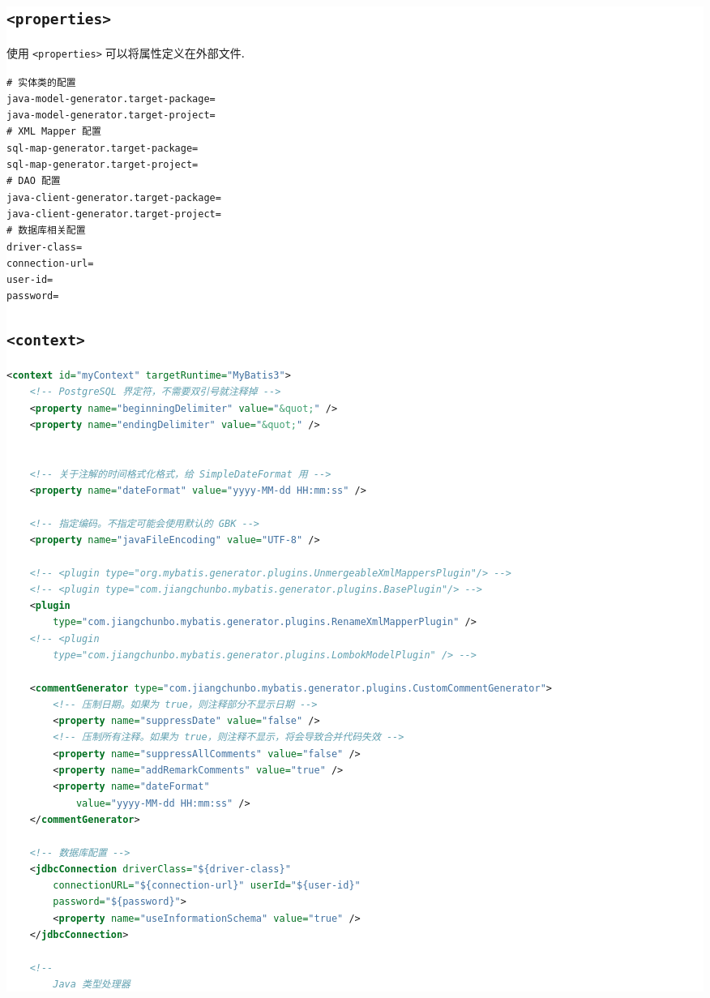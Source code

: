 

## `<properties>`

使用 `<properties>` 可以将属性定义在外部文件.


```properties
# 实体类的配置
java-model-generator.target-package=
java-model-generator.target-project=
# XML Mapper 配置
sql-map-generator.target-package=
sql-map-generator.target-project=
# DAO 配置
java-client-generator.target-package=
java-client-generator.target-project=
# 数据库相关配置
driver-class=
connection-url=
user-id=
password=
```


## `<context>`

```xml
<context id="myContext" targetRuntime="MyBatis3">
    <!-- PostgreSQL 界定符，不需要双引号就注释掉 -->
    <property name="beginningDelimiter" value="&quot;" />
    <property name="endingDelimiter" value="&quot;" />


    <!-- 关于注解的时间格式化格式，给 SimpleDateFormat 用 -->
    <property name="dateFormat" value="yyyy-MM-dd HH:mm:ss" />

    <!-- 指定编码。不指定可能会使用默认的 GBK -->
    <property name="javaFileEncoding" value="UTF-8" />

    <!-- <plugin type="org.mybatis.generator.plugins.UnmergeableXmlMappersPlugin"/> -->
    <!-- <plugin type="com.jiangchunbo.mybatis.generator.plugins.BasePlugin"/> -->
    <plugin
        type="com.jiangchunbo.mybatis.generator.plugins.RenameXmlMapperPlugin" />
    <!-- <plugin
        type="com.jiangchunbo.mybatis.generator.plugins.LombokModelPlugin" /> -->

    <commentGenerator type="com.jiangchunbo.mybatis.generator.plugins.CustomCommentGenerator">
        <!-- 压制日期。如果为 true，则注释部分不显示日期 -->
        <property name="suppressDate" value="false" />
        <!-- 压制所有注释。如果为 true，则注释不显示，将会导致合并代码失效 -->
        <property name="suppressAllComments" value="false" />
        <property name="addRemarkComments" value="true" />
        <property name="dateFormat"
            value="yyyy-MM-dd HH:mm:ss" />
    </commentGenerator>

    <!-- 数据库配置 -->
    <jdbcConnection driverClass="${driver-class}"
        connectionURL="${connection-url}" userId="${user-id}"
        password="${password}">
        <property name="useInformationSchema" value="true" />
    </jdbcConnection>

    <!-- 
        Java 类型处理器
```
